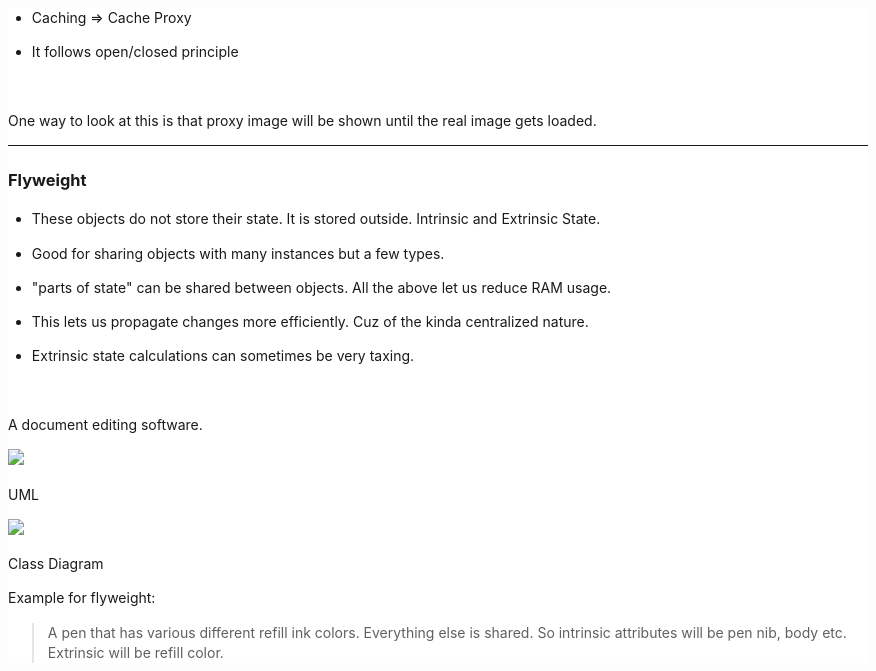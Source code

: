   + Caching => Cache Proxy

+ It follows open/closed principle

<img src="file:///C:/Users/Anirudha/AppData/Roaming/marktext/images/2023-05-11-12-22-28-image.png" title="" alt="" data-align="center">

One way to look at this is that proxy image will be shown until the real image gets loaded.

---

### Flyweight

+ These objects do not store their state. It is stored outside. Intrinsic and Extrinsic State.

+ Good for sharing objects with many instances but a few types.

+ "parts of state" can be shared between objects. All the above let us reduce RAM usage.

+ This lets us propagate changes more efficiently. Cuz of the kinda centralized nature.

+ Extrinsic state calculations can sometimes be very taxing.

<img src="file:///C:/Users/Anirudha/AppData/Roaming/marktext/images/2023-05-11-13-00-35-image.png" title="" alt="" data-align="center">

A document editing software.

![](C:\Users\Anirudha\AppData\Roaming\marktext\images\2023-05-11-13-01-06-image.png)

UML

![](C:\Users\Anirudha\AppData\Roaming\marktext\images\2023-05-11-13-01-27-image.png)

Class Diagram

Example for flyweight:

> A pen that has various different refill ink colors. Everything else is shared. So intrinsic attributes will be pen nib, body etc. Extrinsic will be refill color.
